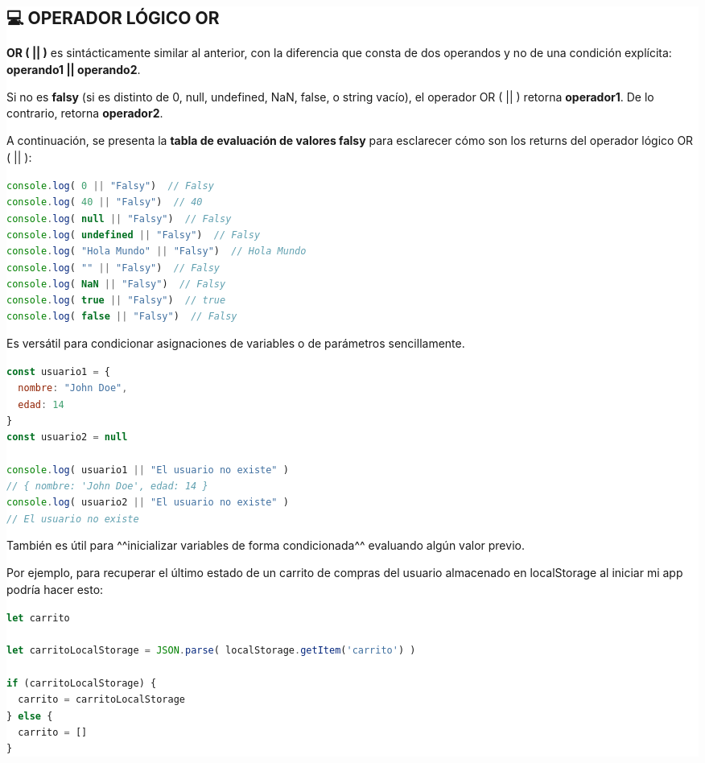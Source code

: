 
## :computer:  OPERADOR LÓGICO OR

**OR ( || )** es sintácticamente similar al anterior, con la diferencia que consta de dos operandos y no de una condición explícita: **operando1 || operando2**. 

Si no es **falsy** (si es distinto de 0, null, undefined, NaN, false, o string vacío), el operador OR ( || ) retorna **operador1**. De lo contrario, retorna **operador2**.

A continuación, se presenta la **tabla de evaluación de valores falsy** para esclarecer cómo son los returns del operador lógico OR ( || ):


```JavaScript
console.log( 0 || "Falsy")  // Falsy
console.log( 40 || "Falsy")  // 40
console.log( null || "Falsy")  // Falsy
console.log( undefined || "Falsy")  // Falsy
console.log( "Hola Mundo" || "Falsy")  // Hola Mundo
console.log( "" || "Falsy")  // Falsy
console.log( NaN || "Falsy")  // Falsy
console.log( true || "Falsy")  // true
console.log( false || "Falsy")  // Falsy
```

Es versátil para condicionar asignaciones de variables o de parámetros sencillamente.

```JavaScript
const usuario1 = {
  nombre: "John Doe",
  edad: 14
}
const usuario2 = null

console.log( usuario1 || "El usuario no existe" )
// { nombre: 'John Doe', edad: 14 }
console.log( usuario2 || "El usuario no existe" )
// El usuario no existe
```

También es útil para ^^inicializar variables de forma condicionada^^ evaluando algún valor previo.

Por ejemplo, para recuperar el último estado de un carrito de compras del usuario almacenado en localStorage al iniciar mi app podría hacer esto:

```JavaScript
let carrito

let carritoLocalStorage = JSON.parse( localStorage.getItem('carrito') )

if (carritoLocalStorage) {
  carrito = carritoLocalStorage
} else {
  carrito = []
}
```
